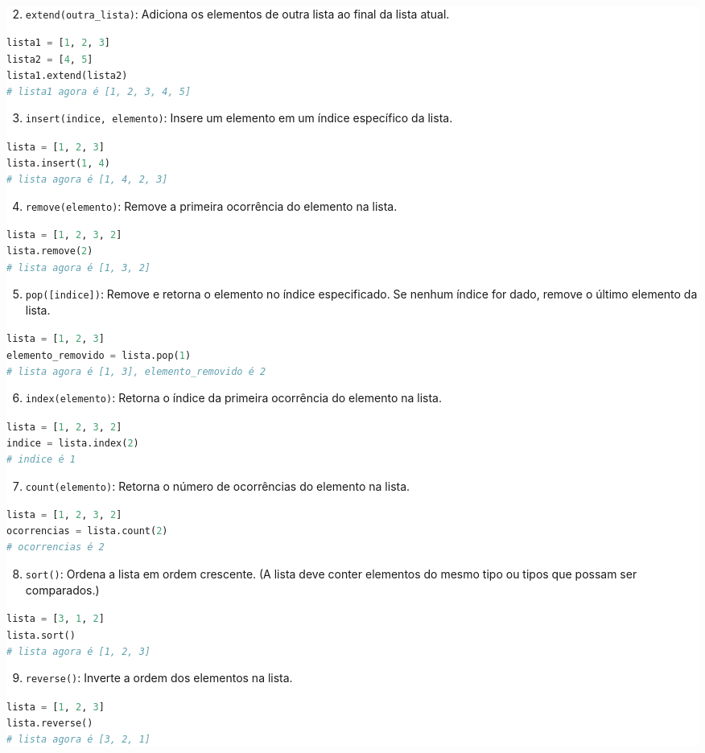 2. `extend(outra_lista)`: Adiciona os elementos de outra lista ao final da lista atual.
```python
lista1 = [1, 2, 3]
lista2 = [4, 5]
lista1.extend(lista2)
# lista1 agora é [1, 2, 3, 4, 5]
```

3. `insert(indice, elemento)`: Insere um elemento em um índice específico da lista.
```python
lista = [1, 2, 3]
lista.insert(1, 4)
# lista agora é [1, 4, 2, 3]
```

4. `remove(elemento)`: Remove a primeira ocorrência do elemento na lista.
```python
lista = [1, 2, 3, 2]
lista.remove(2)
# lista agora é [1, 3, 2]
```

5. `pop([indice])`: Remove e retorna o elemento no índice especificado. Se nenhum índice for dado, remove o último elemento da lista.
```python
lista = [1, 2, 3]
elemento_removido = lista.pop(1)
# lista agora é [1, 3], elemento_removido é 2
```

6. `index(elemento)`: Retorna o índice da primeira ocorrência do elemento na lista.
```python
lista = [1, 2, 3, 2]
indice = lista.index(2)
# indice é 1
```

7. `count(elemento)`: Retorna o número de ocorrências do elemento na lista.
```python
lista = [1, 2, 3, 2]
ocorrencias = lista.count(2)
# ocorrencias é 2
```

8. `sort()`: Ordena a lista em ordem crescente. (A lista deve conter elementos do mesmo tipo ou tipos que possam ser comparados.)
```python
lista = [3, 1, 2]
lista.sort()
# lista agora é [1, 2, 3]
```

9. `reverse()`: Inverte a ordem dos elementos na lista.
```python
lista = [1, 2, 3]
lista.reverse()
# lista agora é [3, 2, 1]
```
